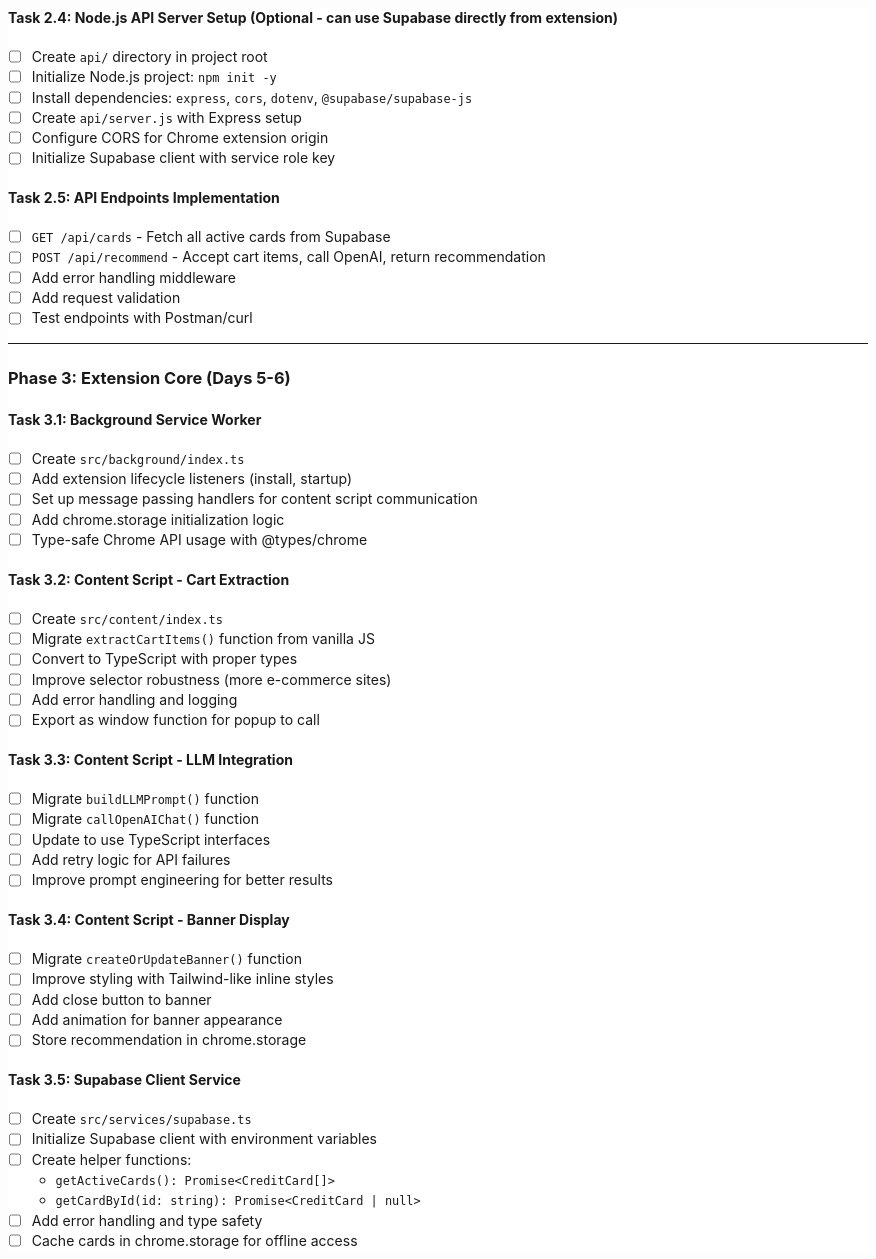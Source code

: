 #### Task 2.4: Node.js API Server Setup (Optional - can use Supabase directly from extension)
- [ ] Create `api/` directory in project root
- [ ] Initialize Node.js project: `npm init -y`
- [ ] Install dependencies: `express`, `cors`, `dotenv`, `@supabase/supabase-js`
- [ ] Create `api/server.js` with Express setup
- [ ] Configure CORS for Chrome extension origin
- [ ] Initialize Supabase client with service role key

#### Task 2.5: API Endpoints Implementation
- [ ] `GET /api/cards` - Fetch all active cards from Supabase
- [ ] `POST /api/recommend` - Accept cart items, call OpenAI, return recommendation
- [ ] Add error handling middleware
- [ ] Add request validation
- [ ] Test endpoints with Postman/curl

---

### **Phase 3: Extension Core (Days 5-6)**

#### Task 3.1: Background Service Worker
- [ ] Create `src/background/index.ts`
- [ ] Add extension lifecycle listeners (install, startup)
- [ ] Set up message passing handlers for content script communication
- [ ] Add chrome.storage initialization logic
- [ ] Type-safe Chrome API usage with @types/chrome

#### Task 3.2: Content Script - Cart Extraction
- [ ] Create `src/content/index.ts`
- [ ] Migrate `extractCartItems()` function from vanilla JS
- [ ] Convert to TypeScript with proper types
- [ ] Improve selector robustness (more e-commerce sites)
- [ ] Add error handling and logging
- [ ] Export as window function for popup to call

#### Task 3.3: Content Script - LLM Integration
- [ ] Migrate `buildLLMPrompt()` function
- [ ] Migrate `callOpenAIChat()` function
- [ ] Update to use TypeScript interfaces
- [ ] Add retry logic for API failures
- [ ] Improve prompt engineering for better results

#### Task 3.4: Content Script - Banner Display
- [ ] Migrate `createOrUpdateBanner()` function
- [ ] Improve styling with Tailwind-like inline styles
- [ ] Add close button to banner
- [ ] Add animation for banner appearance
- [ ] Store recommendation in chrome.storage

#### Task 3.5: Supabase Client Service
- [ ] Create `src/services/supabase.ts`
- [ ] Initialize Supabase client with environment variables
- [ ] Create helper functions:
  - `getActiveCards(): Promise<CreditCard[]>`
  - `getCardById(id: string): Promise<CreditCard | null>`
- [ ] Add error handling and type safety
- [ ] Cache cards in chrome.storage for offline access
